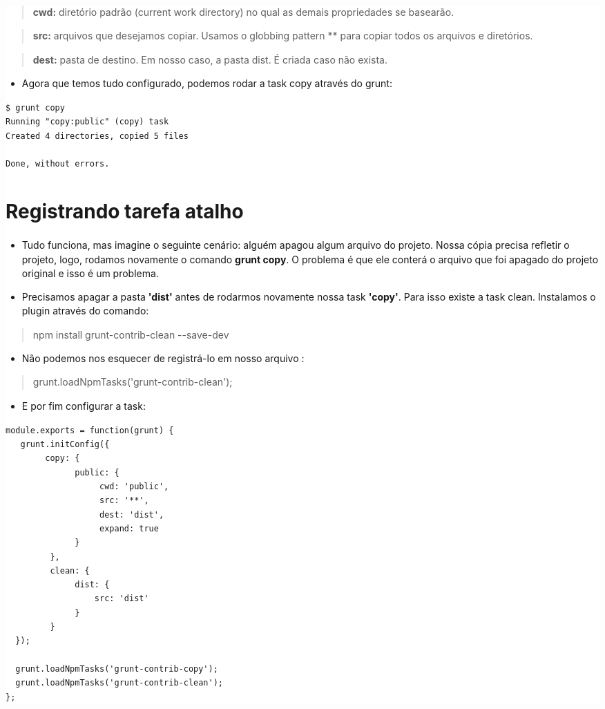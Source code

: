 > **cwd:** diretório padrão (current work directory) no qual as demais propriedades se basearão.

> **src:** arquivos que desejamos copiar. Usamos o globbing pattern ** para copiar todos os arquivos e diretórios.

> **dest:** pasta de destino. Em nosso caso, a pasta dist. É criada caso não exista.

* Agora que temos tudo configurado, podemos rodar a task copy através do grunt:

```
$ grunt copy
Running "copy:public" (copy) task
Created 4 directories, copied 5 files

Done, without errors.
```

# Registrando tarefa atalho

* Tudo funciona, mas imagine o seguinte cenário: alguém apagou algum arquivo do projeto. Nossa cópia precisa refletir o projeto, logo, rodamos novamente o comando **grunt copy**. O problema é que ele conterá o arquivo que foi apagado do projeto original e isso é um problema.

* Precisamos apagar a pasta **'dist'** antes de rodarmos novamente nossa task **'copy'**. Para isso existe a task clean. Instalamos o plugin através do comando:

> npm install grunt-contrib-clean --save-dev

* Não podemos nos esquecer de registrá-lo em nosso arquivo :

> grunt.loadNpmTasks('grunt-contrib-clean');

* E por fim configurar a task:

```
module.exports = function(grunt) {
   grunt.initConfig({
        copy: {
              public: {
                   cwd: 'public', 
                   src: '**', 
                   dest: 'dist', 
                   expand: true
              }
         }, 
         clean: {
              dist: {
                  src: 'dist'
              }
         }
  });

  grunt.loadNpmTasks('grunt-contrib-copy');
  grunt.loadNpmTasks('grunt-contrib-clean');
};
```
